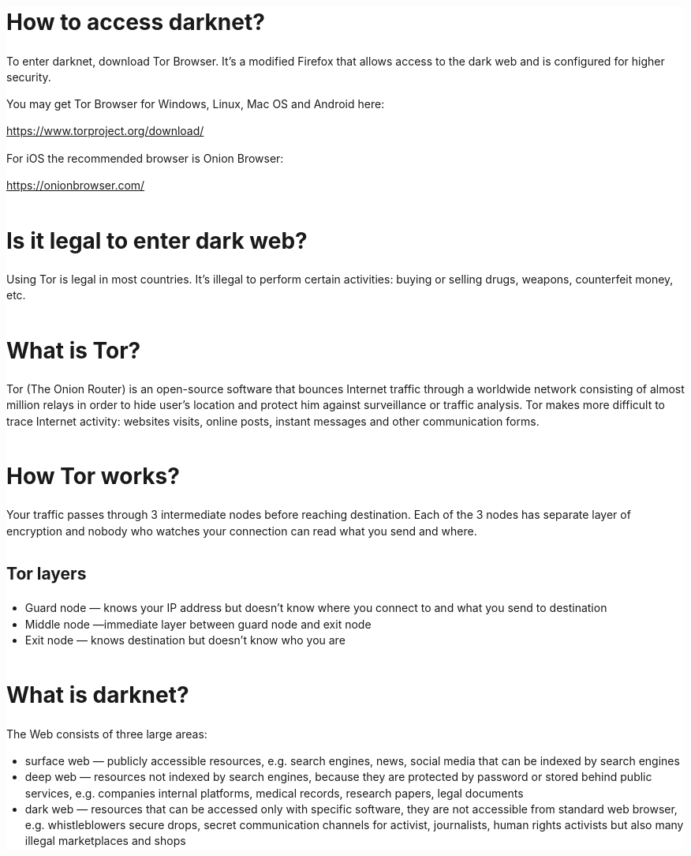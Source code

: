 # How to access darknet?

To enter darknet, download Tor Browser. It’s a modified Firefox that allows access to the dark web and is configured for higher security.

You may get Tor Browser for Windows, Linux, Mac OS and Android here:

https://www.torproject.org/download/

For iOS the recommended browser is Onion Browser:

https://onionbrowser.com/

# Is it legal to enter dark web?

Using Tor is legal in most countries. It’s illegal to perform certain activities: buying or selling drugs, weapons, counterfeit money, etc.

# What is Tor?

Tor (The Onion Router) is an open-source software that bounces Internet traffic through a worldwide network consisting of almost million relays in order to hide user’s location and protect him against surveillance or traffic analysis. Tor makes more difficult to trace Internet activity: websites visits, online posts, instant messages and other communication forms.

# How Tor works?

Your traffic passes through 3 intermediate nodes before reaching destination. Each of the 3 nodes has separate layer of encryption and nobody who watches your connection can read what you send and where.

## Tor layers

- Guard node — knows your IP address but doesn’t know where you connect to and what you send to destination
- Middle node —immediate layer between guard node and exit node
- Exit node — knows destination but doesn’t know who you are

# What is darknet?

The Web consists of three large areas:

- surface web — publicly accessible resources, e.g. search engines, news, social media that can be indexed by search engines
- deep web — resources not indexed by search engines, because they are protected by password or stored behind public services, e.g. companies internal platforms, medical records, research papers, legal documents
- dark web — resources that can be accessed only with specific software, they are not accessible from standard web browser, e.g. whistleblowers secure drops, secret communication channels for activist, journalists, human rights activists but also many illegal marketplaces and shops
